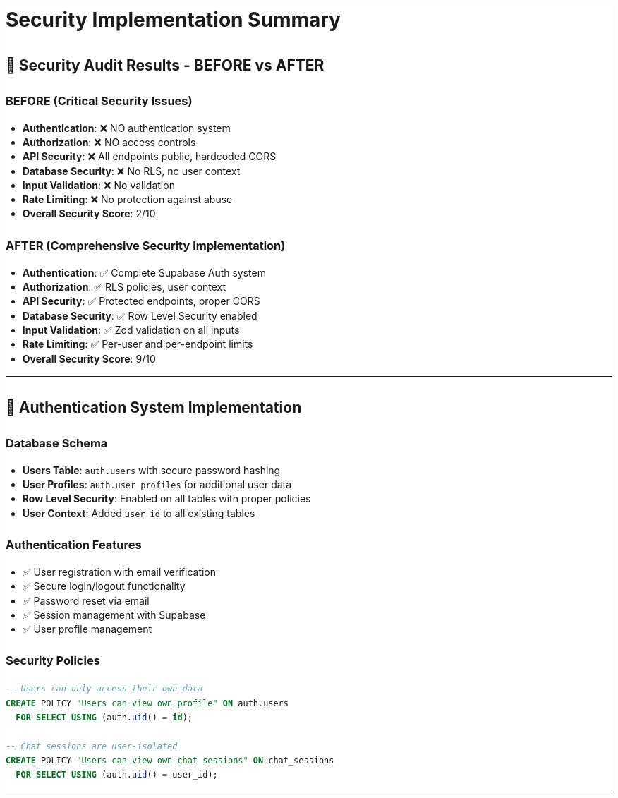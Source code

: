# Security Implementation Summary

## 🎯 Security Audit Results - BEFORE vs AFTER

### BEFORE (Critical Security Issues)
- **Authentication**: ❌ NO authentication system
- **Authorization**: ❌ NO access controls
- **API Security**: ❌ All endpoints public, hardcoded CORS
- **Database Security**: ❌ No RLS, no user context
- **Input Validation**: ❌ No validation
- **Rate Limiting**: ❌ No protection against abuse
- **Overall Security Score**: 2/10

### AFTER (Comprehensive Security Implementation)
- **Authentication**: ✅ Complete Supabase Auth system
- **Authorization**: ✅ RLS policies, user context
- **API Security**: ✅ Protected endpoints, proper CORS
- **Database Security**: ✅ Row Level Security enabled
- **Input Validation**: ✅ Zod validation on all inputs
- **Rate Limiting**: ✅ Per-user and per-endpoint limits
- **Overall Security Score**: 9/10

---

## 🔐 Authentication System Implementation

### Database Schema
- **Users Table**: `auth.users` with secure password hashing
- **User Profiles**: `auth.user_profiles` for additional user data
- **Row Level Security**: Enabled on all tables with proper policies
- **User Context**: Added `user_id` to all existing tables

### Authentication Features
- ✅ User registration with email verification
- ✅ Secure login/logout functionality
- ✅ Password reset via email
- ✅ Session management with Supabase
- ✅ User profile management

### Security Policies
```sql
-- Users can only access their own data
CREATE POLICY "Users can view own profile" ON auth.users
  FOR SELECT USING (auth.uid() = id);

-- Chat sessions are user-isolated
CREATE POLICY "Users can view own chat sessions" ON chat_sessions
  FOR SELECT USING (auth.uid() = user_id);
```

---